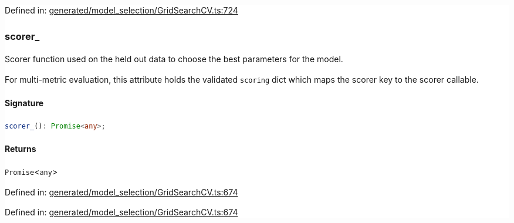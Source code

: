Defined in:  [generated/model\_selection/GridSearchCV.ts:724](https://github.com/transitive-bullshit/scikit-learn-ts/blob/22af0e7/packages/sklearn/src/generated/model_selection/GridSearchCV.ts#L724)

### scorer\_

Scorer function used on the held out data to choose the best parameters for the model.

For multi-metric evaluation, this attribute holds the validated `scoring` dict which maps the scorer key to the scorer callable.

#### Signature

```ts
scorer_(): Promise<any>;
```

#### Returns

`Promise`\<`any`\>

Defined in:  [generated/model\_selection/GridSearchCV.ts:674](https://github.com/transitive-bullshit/scikit-learn-ts/blob/22af0e7/packages/sklearn/src/generated/model_selection/GridSearchCV.ts#L674)

Defined in:  [generated/model\_selection/GridSearchCV.ts:674](https://github.com/transitive-bullshit/scikit-learn-ts/blob/22af0e7/packages/sklearn/src/generated/model_selection/GridSearchCV.ts#L674)

